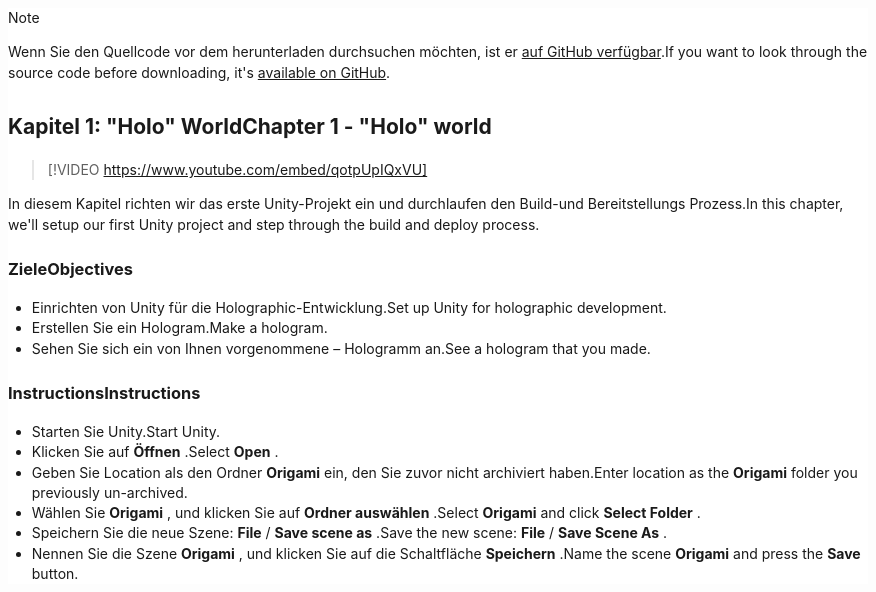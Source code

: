 >[!NOTE]
><span data-ttu-id="4a139-129">Wenn Sie den Quellcode vor dem herunterladen durchsuchen möchten, ist er [auf GitHub verfügbar](https://github.com/Microsoft/HolographicAcademy/tree/Holograms-101).</span><span class="sxs-lookup"><span data-stu-id="4a139-129">If you want to look through the source code before downloading, it's [available on GitHub](https://github.com/Microsoft/HolographicAcademy/tree/Holograms-101).</span></span>

## <a name="chapter-1---holo-world"></a><span data-ttu-id="4a139-130">Kapitel 1: "Holo" World</span><span class="sxs-lookup"><span data-stu-id="4a139-130">Chapter 1 - "Holo" world</span></span>

>[!VIDEO https://www.youtube.com/embed/qotpUpIQxVU]

<span data-ttu-id="4a139-131">In diesem Kapitel richten wir das erste Unity-Projekt ein und durchlaufen den Build-und Bereitstellungs Prozess.</span><span class="sxs-lookup"><span data-stu-id="4a139-131">In this chapter, we'll setup our first Unity project and step through the build and deploy process.</span></span>

### <a name="objectives"></a><span data-ttu-id="4a139-132">Ziele</span><span class="sxs-lookup"><span data-stu-id="4a139-132">Objectives</span></span>

* <span data-ttu-id="4a139-133">Einrichten von Unity für die Holographic-Entwicklung.</span><span class="sxs-lookup"><span data-stu-id="4a139-133">Set up Unity for holographic development.</span></span>
* <span data-ttu-id="4a139-134">Erstellen Sie ein Hologram.</span><span class="sxs-lookup"><span data-stu-id="4a139-134">Make a hologram.</span></span>
* <span data-ttu-id="4a139-135">Sehen Sie sich ein von Ihnen vorgenommene – Hologramm an.</span><span class="sxs-lookup"><span data-stu-id="4a139-135">See a hologram that you made.</span></span>

### <a name="instructions"></a><span data-ttu-id="4a139-136">Instructions</span><span class="sxs-lookup"><span data-stu-id="4a139-136">Instructions</span></span>

* <span data-ttu-id="4a139-137">Starten Sie Unity.</span><span class="sxs-lookup"><span data-stu-id="4a139-137">Start Unity.</span></span>
* <span data-ttu-id="4a139-138">Klicken Sie auf **Öffnen** .</span><span class="sxs-lookup"><span data-stu-id="4a139-138">Select **Open** .</span></span>
* <span data-ttu-id="4a139-139">Geben Sie Location als den Ordner **Origami** ein, den Sie zuvor nicht archiviert haben.</span><span class="sxs-lookup"><span data-stu-id="4a139-139">Enter location as the **Origami** folder you previously un-archived.</span></span>
* <span data-ttu-id="4a139-140">Wählen Sie **Origami** , und klicken Sie auf **Ordner auswählen** .</span><span class="sxs-lookup"><span data-stu-id="4a139-140">Select **Origami** and click **Select Folder** .</span></span>
* <span data-ttu-id="4a139-141">Speichern Sie die neue Szene: **File**  /  **Save scene as** .</span><span class="sxs-lookup"><span data-stu-id="4a139-141">Save the new scene: **File** / **Save Scene As** .</span></span>
* <span data-ttu-id="4a139-142">Nennen Sie die Szene **Origami** , und klicken Sie auf die Schaltfläche **Speichern** .</span><span class="sxs-lookup"><span data-stu-id="4a139-142">Name the scene **Origami** and press the **Save** button.</span></span>
